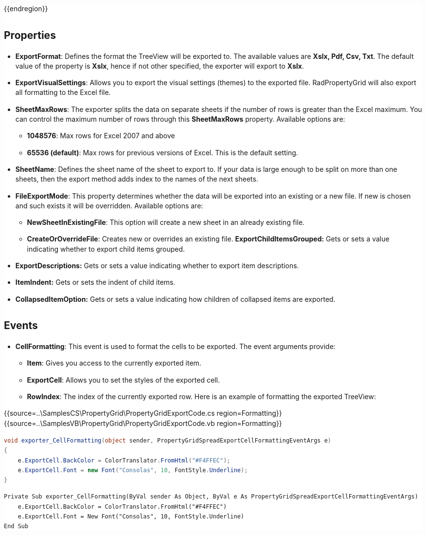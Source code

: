 {{endregion}} 


## Properties

* __ExportFormat__: Defines the format the TreeView will be exported to. The available values are __Xslx, Pdf, Csv, Txt__. The default value of the property is __Xslx__, hence if not other specified, the exporter will export to __Xslx__.

* __ExportVisualSettings__: Allows you to export the visual settings (themes) to the exported file. RadPropertyGrid will also export all formatting to the Excel file.

* __SheetMaxRows__: Тhe exporter splits the data on separate sheets if the number of rows is greater than the Excel maximum. You can control the maximum number of rows through this __SheetMaxRows__  property. Available options are:

  * __1048576__: Max rows for Excel 2007 and above

  * __65536 (default)__: Max rows for previous versions of Excel. This is the default setting.

* __SheetName__: Defines the sheet name of the sheet to export to. If your data is large enough to be split on more than one sheets, then the export method adds index to the names of the next sheets.

* __FileExportMode__: This property determines whether the data will be exported into an existing or a new file. If new is chosen and such exists it will be overridden. Available options are:

  * __NewSheetInExistingFile__: This option will create a new sheet in an already existing file.

  * __CreateOrOverrideFile__: Creates new or overrides an existing file. __ExportChildItemsGrouped:__ Gets or sets a value indicating whether to export child items grouped.

* __ExportDescriptions:__ Gets or sets a value indicating whether to export item descriptions.

* __ItemIndent:__ Gets or sets the indent of child items.

* __CollapsedItemOption:__ Gets or sets a value indicating how children of collapsed items are exported.

## Events

* __CellFormatting__: This event is used to format the cells to be exported. The event arguments provide:

  * __Item__: Gives you access to the currently exported item.

  * __ExportCell__: Allows you to set the styles of the exported cell.

  * __RowIndex__: The index of the currently exported row. Here is an example of formatting the exported TreeView:

{{source=..\SamplesCS\PropertyGrid\PropertyGridExportCode.cs region=Formatting}} 
{{source=..\SamplesVB\PropertyGrid\PropertyGridExportCode.vb region=Formatting}} 

````C#
void exporter_CellFormatting(object sender, PropertyGridSpreadExportCellFormattingEventArgs e)
{
    e.ExportCell.BackColor = ColorTranslator.FromHtml("#F4FFEC");
    e.ExportCell.Font = new Font("Consolas", 10, FontStyle.Underline);
}

````
````VB.NET
Private Sub exporter_CellFormatting(ByVal sender As Object, ByVal e As PropertyGridSpreadExportCellFormattingEventArgs)
    e.ExportCell.BackColor = ColorTranslator.FromHtml("#F4FFEC")
    e.ExportCell.Font = New Font("Consolas", 10, FontStyle.Underline)
End Sub

````
